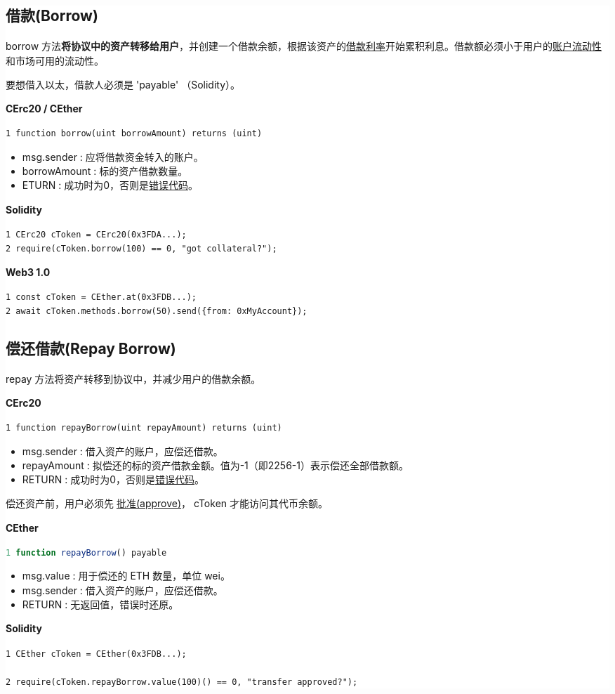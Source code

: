 ## 借款(Borrow)

borrow 方法**将协议中的资产转移给用户**，并创建一个借款余额，根据该资产的[借款利率](https://learnblockchain.cn/article/3168)开始累积利息。借款额必须小于用户的[账户流动性](https://compound.finance/docs/comptroller#account-liquidity)和市场可用的流动性。

要想借入以太，借款人必须是 'payable' （Solidity）。

**CErc20 / CEther**

```solidity
1 function borrow(uint borrowAmount) returns (uint)
```

- msg.sender : 应将借款资金转入的账户。
- borrowAmount :  标的资产借款数量。
- ETURN : 成功时为0，否则是[错误代码](https://learnblockchain.cn/article/3168)。

**Solidity**

```solidity
1 CErc20 cToken = CErc20(0x3FDA...);
2 require(cToken.borrow(100) == 0, "got collateral?");
```

**Web3 1.0**

```solidity
1 const cToken = CEther.at(0x3FDB...);
2 await cToken.methods.borrow(50).send({from: 0xMyAccount});
```

## 偿还借款(Repay Borrow)

repay 方法将资产转移到协议中，并减少用户的借款余额。

**CErc20**

```solidity
1 function repayBorrow(uint repayAmount) returns (uint)
```

- msg.sender : 借入资产的账户，应偿还借款。
- repayAmount : 拟偿还的标的资产借款金额。值为-1（即2256-1）表示偿还全部借款额。
- RETURN : 成功时为0，否则是[错误代码](https://learnblockchain.cn/article/3168)。

偿还资产前，用户必须先 [批准(approve)](https://eips.ethereum.org/EIPS/eip-20#approve)， cToken 才能访问其代币余额。

**CEther**

```javascript
1 function repayBorrow() payable
```

- msg.value : 用于偿还的 ETH 数量，单位 wei。
- msg.sender : 借入资产的账户，应偿还借款。
- RETURN : 无返回值，错误时还原。

**Solidity**

```solidity
1 CEther cToken = CEther(0x3FDB...);

2 require(cToken.repayBorrow.value(100)() == 0, "transfer approved?");
```
